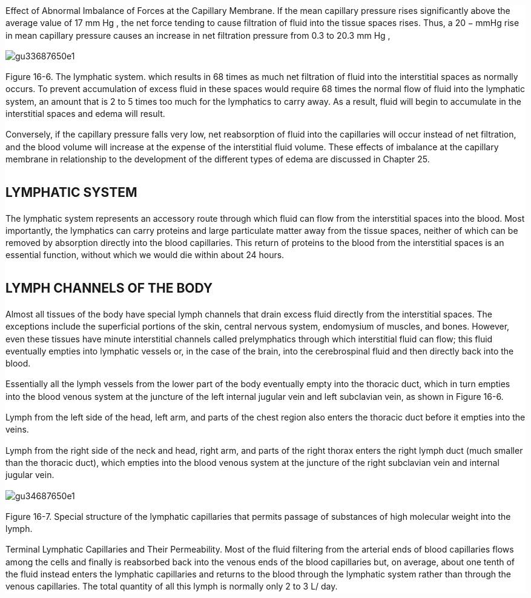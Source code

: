 Effect of Abnormal Imbalance of Forces at the Capillary Membrane. If the mean capillary pressure rises significantly above the average value of 17 mm Hg , the net force tending to cause filtration of fluid into the tissue spaces rises. Thus, a $20-\mathrm{mm} \mathrm{Hg}$ rise in mean capillary pressure causes an increase in net filtration pressure from 0.3 to 20.3 mm Hg ,

![gu33687650e1](gu33687650e1.jpg)

Figure 16-6. The lymphatic system.
which results in 68 times as much net filtration of fluid into the interstitial spaces as normally occurs. To prevent accumulation of excess fluid in these spaces would require 68 times the normal flow of fluid into the lymphatic system, an amount that is 2 to 5 times too much for the lymphatics to carry away. As a result, fluid will begin to accumulate in the interstitial spaces and edema will result.

Conversely, if the capillary pressure falls very low, net reabsorption of fluid into the capillaries will occur instead of net filtration, and the blood volume will increase at the expense of the interstitial fluid volume. These effects of imbalance at the capillary membrane in relationship to the development of the different types of edema are discussed in Chapter 25.

## LYMPHATIC SYSTEM

The lymphatic system represents an accessory route through which fluid can flow from the interstitial spaces into the blood. Most importantly, the lymphatics can carry proteins and large particulate matter away from the tissue spaces, neither of which can be removed by absorption directly into the blood capillaries. This return of proteins to the blood from the interstitial spaces is an essential function, without which we would die within about 24 hours.

## LYMPH CHANNELS OF THE BODY

Almost all tissues of the body have special lymph channels that drain excess fluid directly from the interstitial spaces. The exceptions include the superficial portions of the skin, central nervous system, endomysium of muscles, and bones. However, even these tissues have minute interstitial channels called prelymphatics through which interstitial fluid can flow; this fluid eventually empties into lymphatic vessels or, in the case of the brain, into the cerebrospinal fluid and then directly back into the blood.

Essentially all the lymph vessels from the lower part of the body eventually empty into the thoracic duct, which in turn empties into the blood venous system at the juncture of the left internal jugular vein and left subclavian vein, as shown in Figure 16-6.

Lymph from the left side of the head, left arm, and parts of the chest region also enters the thoracic duct before it empties into the veins.

Lymph from the right side of the neck and head, right arm, and parts of the right thorax enters the right lymph duct (much smaller than the thoracic duct), which empties into the blood venous system at the juncture of the right subclavian vein and internal jugular vein.

![gu34687650e1](gu34687650e1.jpg)

Figure 16-7. Special structure of the lymphatic capillaries that permits passage of substances of high molecular weight into the lymph.

Terminal Lymphatic Capillaries and Their Permeability. Most of the fluid filtering from the arterial ends of blood capillaries flows among the cells and finally is reabsorbed back into the venous ends of the blood capillaries but, on average, about one tenth of the fluid instead enters the lymphatic capillaries and returns to the blood through the lymphatic system rather than through the venous capillaries. The total quantity of all this lymph is normally only 2 to $3 \mathrm{~L} /$ day.
